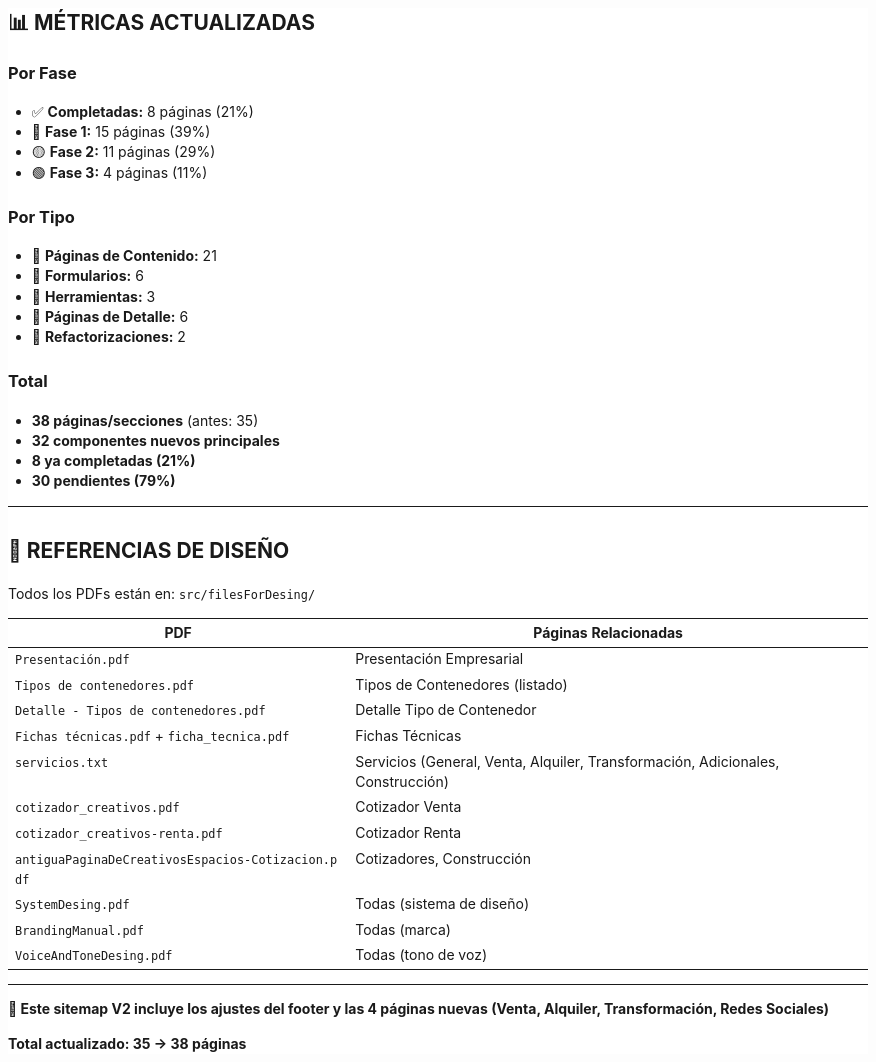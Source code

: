 
## 📊 MÉTRICAS ACTUALIZADAS

### Por Fase
- ✅ **Completadas:** 8 páginas (21%)
- 🔴 **Fase 1:** 15 páginas (39%)
- 🟡 **Fase 2:** 11 páginas (29%)
- 🟢 **Fase 3:** 4 páginas (11%)

### Por Tipo
- 📄 **Páginas de Contenido:** 21
- 📝 **Formularios:** 6
- 🔧 **Herramientas:** 3
- 🎨 **Páginas de Detalle:** 6
- 🔄 **Refactorizaciones:** 2

### Total
- **38 páginas/secciones** (antes: 35)
- **32 componentes nuevos principales**
- **8 ya completadas (21%)**
- **30 pendientes (79%)**

---

## 🔗 REFERENCIAS DE DISEÑO

Todos los PDFs están en: `src/filesForDesing/`

| PDF | Páginas Relacionadas |
|-----|---------------------|
| `Presentación.pdf` | Presentación Empresarial |
| `Tipos de contenedores.pdf` | Tipos de Contenedores (listado) |
| `Detalle - Tipos de contenedores.pdf` | Detalle Tipo de Contenedor |
| `Fichas técnicas.pdf` + `ficha_tecnica.pdf` | Fichas Técnicas |
| `servicios.txt` | Servicios (General, Venta, Alquiler, Transformación, Adicionales, Construcción) |
| `cotizador_creativos.pdf` | Cotizador Venta |
| `cotizador_creativos-renta.pdf` | Cotizador Renta |
| `antiguaPaginaDeCreativosEspacios-Cotizacion.pdf` | Cotizadores, Construcción |
| `SystemDesing.pdf` | Todas (sistema de diseño) |
| `BrandingManual.pdf` | Todas (marca) |
| `VoiceAndToneDesing.pdf` | Todas (tono de voz) |

---

**🎯 Este sitemap V2 incluye los ajustes del footer y las 4 páginas nuevas (Venta, Alquiler, Transformación, Redes Sociales)**

**Total actualizado: 35 → 38 páginas**
